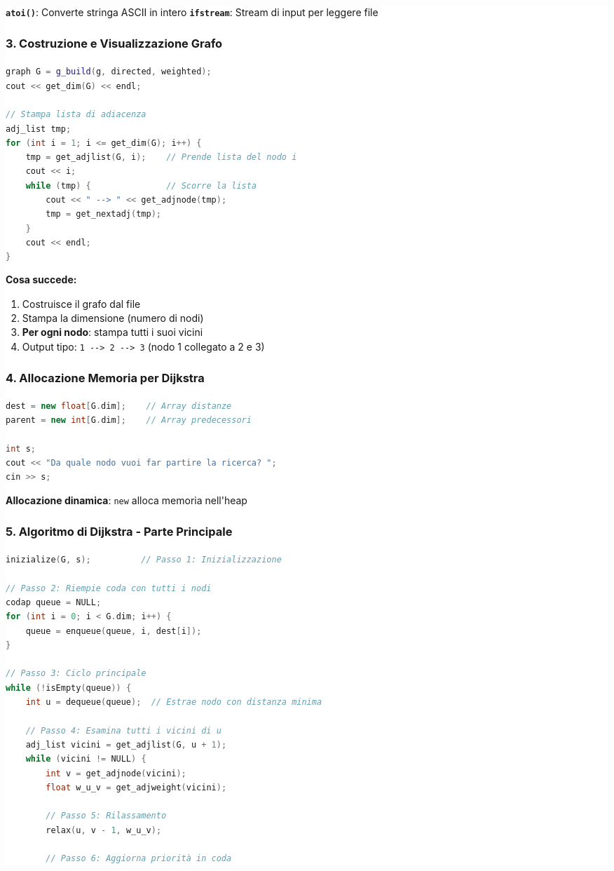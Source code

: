 **`atoi()`**: Converte stringa ASCII in intero
**`ifstream`**: Stream di input per leggere file

### **3. Costruzione e Visualizzazione Grafo**

```cpp
graph G = g_build(g, directed, weighted);
cout << get_dim(G) << endl;

// Stampa lista di adiacenza
adj_list tmp;
for (int i = 1; i <= get_dim(G); i++) {
    tmp = get_adjlist(G, i);    // Prende lista del nodo i
    cout << i;
    while (tmp) {               // Scorre la lista
        cout << " --> " << get_adjnode(tmp);
        tmp = get_nextadj(tmp);
    }
    cout << endl;
}
```

**Cosa succede:**
1. Costruisce il grafo dal file
2. Stampa la dimensione (numero di nodi)
3. **Per ogni nodo**: stampa tutti i suoi vicini
4. Output tipo: `1 --> 2 --> 3` (nodo 1 collegato a 2 e 3)

### **4. Allocazione Memoria per Dijkstra**

```cpp
dest = new float[G.dim];    // Array distanze
parent = new int[G.dim];    // Array predecessori

int s;
cout << "Da quale nodo vuoi far partire la ricerca? ";
cin >> s;
```

**Allocazione dinamica**: `new` alloca memoria nell'heap

### **5. Algoritmo di Dijkstra - Parte Principale**

```cpp
inizialize(G, s);          // Passo 1: Inizializzazione

// Passo 2: Riempie coda con tutti i nodi
codap queue = NULL;
for (int i = 0; i < G.dim; i++) {
    queue = enqueue(queue, i, dest[i]);
}

// Passo 3: Ciclo principale
while (!isEmpty(queue)) {
    int u = dequeue(queue);  // Estrae nodo con distanza minima
    
    // Passo 4: Esamina tutti i vicini di u
    adj_list vicini = get_adjlist(G, u + 1);
    while (vicini != NULL) {
        int v = get_adjnode(vicini);
        float w_u_v = get_adjweight(vicini);
        
        // Passo 5: Rilassamento
        relax(u, v - 1, w_u_v);
        
        // Passo 6: Aggiorna priorità in coda
```